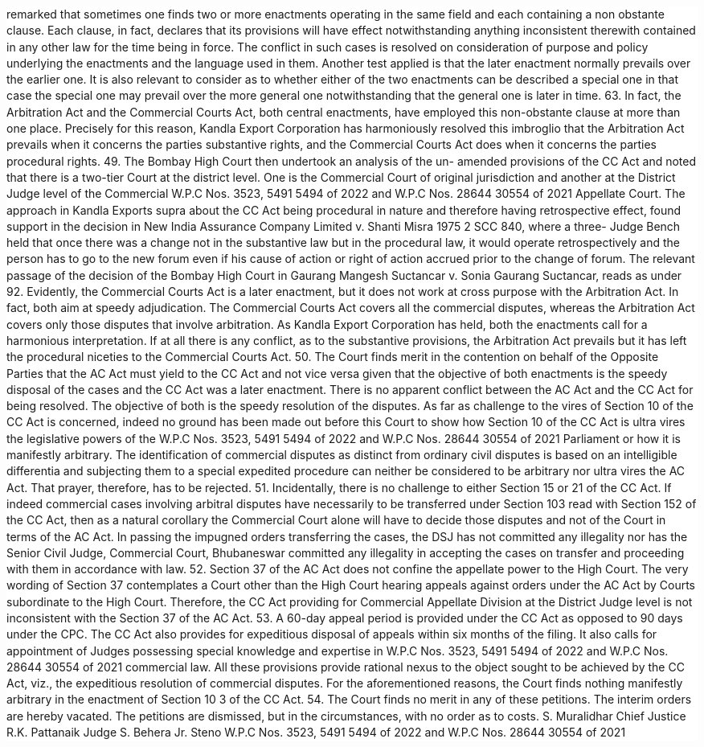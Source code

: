 remarked that sometimes one finds two or more enactments operating in the same field and each containing a non obstante clause. Each clause, in fact, declares that its provisions will have effect notwithstanding anything inconsistent therewith contained in any other law for the time being in force. The conflict in such cases is resolved on consideration of purpose and policy underlying the enactments and the language used in them. Another test applied is that the later enactment normally prevails over the earlier one. It is also relevant to consider as to whether either of the two enactments can be described a special one in that case the special one may prevail over the more general one notwithstanding that the general one is later in time. 63. In fact, the Arbitration Act and the Commercial Courts Act, both central enactments, have employed this non-obstante clause at more than one place. Precisely for this reason, Kandla Export Corporation has harmoniously resolved this imbroglio that the Arbitration Act prevails when it concerns the parties substantive rights, and the Commercial Courts Act does when it concerns the parties procedural rights. 49. The Bombay High Court then undertook an analysis of the un- amended provisions of the CC Act and noted that there is a two-tier Court at the district level. One is the Commercial Court of original jurisdiction and another at the District Judge level of the Commercial W.P.C Nos. 3523, 5491  5494 of 2022 and W.P.C Nos. 28644  30554 of 2021 Appellate Court. The approach in Kandla Exports supra about the CC Act being procedural in nature and therefore having retrospective effect, found support in the decision in New India Assurance Company Limited v. Shanti Misra 1975 2 SCC 840, where a three- Judge Bench held that once there was a change not in the substantive law but in the procedural law, it would operate retrospectively and the person has to go to the new forum even if his cause of action or right of action accrued prior to the change of forum. The relevant passage of the decision of the Bombay High Court in Gaurang Mangesh Suctancar v. Sonia Gaurang Suctancar, reads as under 92. Evidently, the Commercial Courts Act is a later enactment, but it does not work at cross purpose with the Arbitration Act. In fact, both aim at speedy adjudication. The Commercial Courts Act covers all the commercial disputes, whereas the Arbitration Act covers only those disputes that involve arbitration. As Kandla Export Corporation has held, both the enactments call for a harmonious interpretation. If at all there is any conflict, as to the substantive provisions, the Arbitration Act prevails but it has left the procedural niceties to the Commercial Courts Act. 50. The Court finds merit in the contention on behalf of the Opposite Parties that the AC Act must yield to the CC Act and not vice versa given that the objective of both enactments is the speedy disposal of the cases and the CC Act was a later enactment. There is no apparent conflict between the AC Act and the CC Act for being resolved. The objective of both is the speedy resolution of the disputes. As far as challenge to the vires of Section 10 of the CC Act is concerned, indeed no ground has been made out before this Court to show how Section 10 of the CC Act is ultra vires the legislative powers of the W.P.C Nos. 3523, 5491  5494 of 2022 and W.P.C Nos. 28644  30554 of 2021 Parliament or how it is manifestly arbitrary. The identification of commercial disputes as distinct from ordinary civil disputes is based on an intelligible differentia and subjecting them to a special expedited procedure can neither be considered to be arbitrary nor ultra vires the AC Act. That prayer, therefore, has to be rejected. 51. Incidentally, there is no challenge to either Section 15 or 21 of the CC Act. If indeed commercial cases involving arbitral disputes have necessarily to be transferred under Section 103 read with Section 152 of the CC Act, then as a natural corollary the Commercial Court alone will have to decide those disputes and not of the Court in terms of the AC Act. In passing the impugned orders transferring the cases, the DSJ has not committed any illegality nor has the Senior Civil Judge, Commercial Court, Bhubaneswar committed any illegality in accepting the cases on transfer and proceeding with them in accordance with law. 52. Section 37 of the AC Act does not confine the appellate power to the High Court. The very wording of Section 37 contemplates a Court other than the High Court hearing appeals against orders under the AC Act by Courts subordinate to the High Court. Therefore, the CC Act providing for Commercial Appellate Division at the District Judge level is not inconsistent with the Section 37 of the AC Act. 53. A 60-day appeal period is provided under the CC Act as opposed to 90 days under the CPC. The CC Act also provides for expeditious disposal of appeals within six months of the filing. It also calls for appointment of Judges possessing special knowledge and expertise in W.P.C Nos. 3523, 5491  5494 of 2022 and W.P.C Nos. 28644  30554 of 2021 commercial law. All these provisions provide rational nexus to the object sought to be achieved by the CC Act, viz., the expeditious resolution of commercial disputes. For the aforementioned reasons, the Court finds nothing manifestly arbitrary in the enactment of Section 10 3 of the CC Act. 54. The Court finds no merit in any of these petitions. The interim orders are hereby vacated. The petitions are dismissed, but in the circumstances, with no order as to costs. S. Muralidhar Chief Justice R.K. Pattanaik Judge S. Behera Jr. Steno W.P.C Nos. 3523, 5491  5494 of 2022 and W.P.C Nos. 28644  30554 of 2021